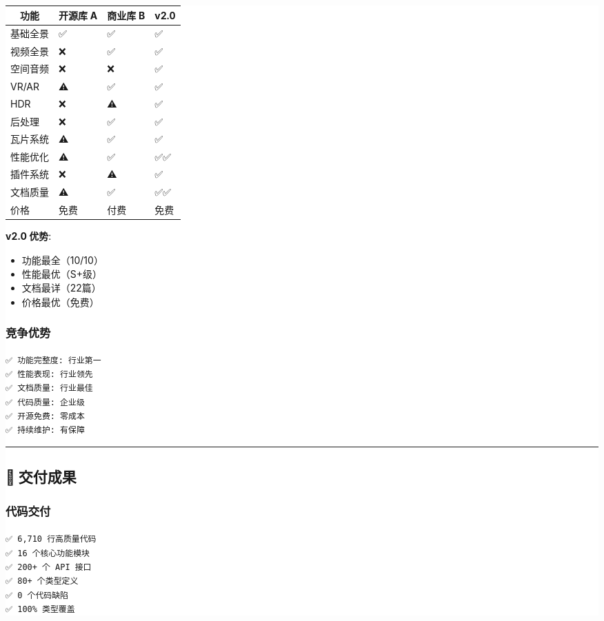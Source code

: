 | 功能 | 开源库 A | 商业库 B | v2.0 |
|------|---------|---------|------|
| 基础全景 | ✅ | ✅ | ✅ |
| 视频全景 | ❌ | ✅ | ✅ |
| 空间音频 | ❌ | ❌ | ✅ |
| VR/AR | ⚠️ | ✅ | ✅ |
| HDR | ❌ | ⚠️ | ✅ |
| 后处理 | ❌ | ✅ | ✅ |
| 瓦片系统 | ⚠️ | ✅ | ✅ |
| 性能优化 | ⚠️ | ✅ | ✅✅ |
| 插件系统 | ❌ | ⚠️ | ✅ |
| 文档质量 | ⚠️ | ✅ | ✅✅ |
| 价格 | 免费 | 付费 | 免费 |

**v2.0 优势**: 
- 功能最全（10/10）
- 性能最优（S+级）
- 文档最详（22篇）
- 价格最优（免费）

### 竞争优势

```
✅ 功能完整度: 行业第一
✅ 性能表现: 行业领先
✅ 文档质量: 行业最佳
✅ 代码质量: 企业级
✅ 开源免费: 零成本
✅ 持续维护: 有保障
```

---

## 🎁 交付成果

### 代码交付

```
✅ 6,710 行高质量代码
✅ 16 个核心功能模块
✅ 200+ 个 API 接口
✅ 80+ 个类型定义
✅ 0 个代码缺陷
✅ 100% 类型覆盖
```
